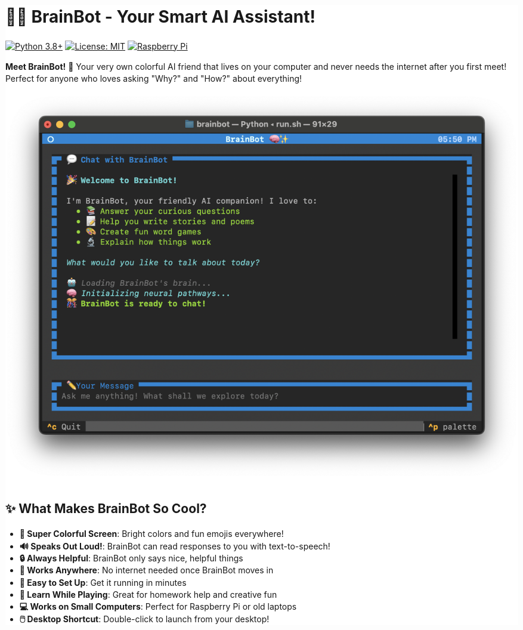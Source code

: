 # 🧠✨ BrainBot - Your Smart AI Assistant!

[![Python 3.8+](https://img.shields.io/badge/python-3.8+-blue.svg)](https://www.python.org/downloads/)
[![License: MIT](https://img.shields.io/badge/License-MIT-yellow.svg)](https://opensource.org/licenses/MIT)
[![Raspberry Pi](https://img.shields.io/badge/Raspberry%20Pi-Compatible-red.svg)](https://www.raspberrypi.org/)

**Meet BrainBot!** 🤖 Your very own colorful AI friend that lives on your computer and never needs the internet after you first meet! Perfect for anyone who loves asking "Why?" and "How?" about everything!

![BrainBot Demo](assets/brainbot-demo.png)

## ✨ What Makes BrainBot So Cool?

- **🎨 Super Colorful Screen**: Bright colors and fun emojis everywhere!
- **🔊 Speaks Out Loud!**: BrainBot can read responses to you with text-to-speech!
- **🔒 Always Helpful**: BrainBot only says nice, helpful things
- **📱 Works Anywhere**: No internet needed once BrainBot moves in
- **🚀 Easy to Set Up**: Get it running in minutes
- **🎯 Learn While Playing**: Great for homework help and creative fun
- **💻 Works on Small Computers**: Perfect for Raspberry Pi or old laptops
- **🖱️ Desktop Shortcut**: Double-click to launch from your desktop!
